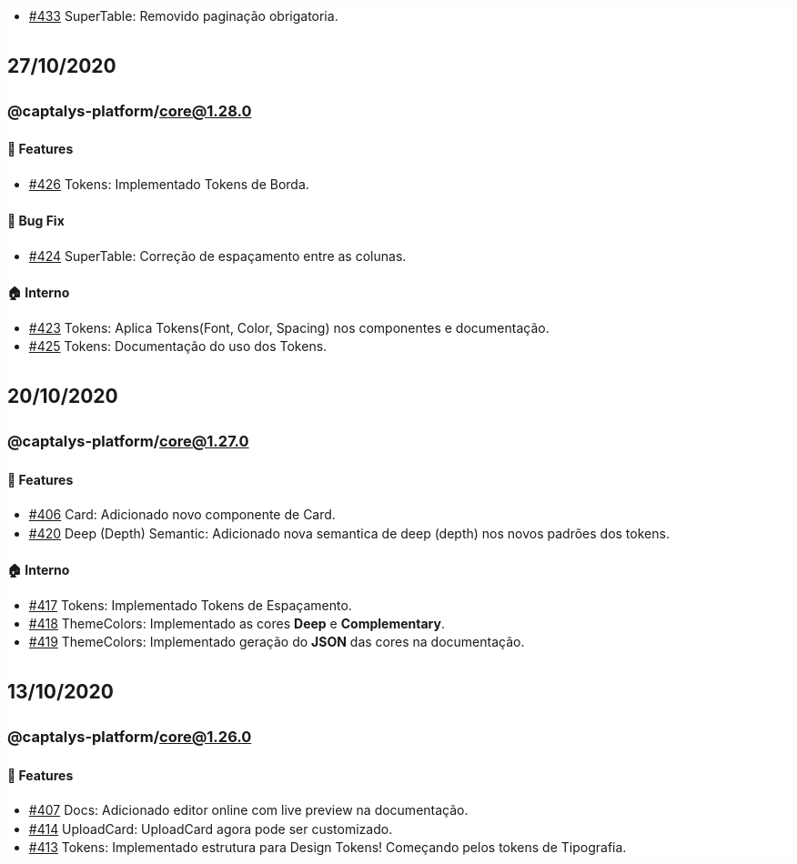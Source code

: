- [#433](https://gitlab.com/Captalys/interface/apollion/-/merge_requests/433) SuperTable: Removido paginação obrigatoria.

## 27/10/2020

### @captalys-platform/core@1.28.0

#### :rocket: Features

- [#426](https://gitlab.com/Captalys/interface/apollion/-/merge_requests/426) Tokens: Implementado Tokens de Borda.

#### :bug: Bug Fix

- [#424](https://gitlab.com/Captalys/interface/apollion/-/merge_requests/424) SuperTable: Correção de espaçamento entre as colunas.

#### :house: Interno

- [#423](https://gitlab.com/Captalys/interface/apollion/-/merge_requests/423) Tokens: Aplica Tokens(Font, Color, Spacing) nos componentes e documentação.
- [#425](https://gitlab.com/Captalys/interface/apollion/-/merge_requests/425) Tokens: Documentação do uso dos Tokens.

## 20/10/2020

### @captalys-platform/core@1.27.0

#### :rocket: Features

- [#406](https://gitlab.com/Captalys/interface/apollion/-/merge_requests/406) Card: Adicionado novo componente de Card.
- [#420](https://gitlab.com/Captalys/interface/apollion/-/merge_requests/420) Deep (Depth) Semantic: Adicionado nova semantica de deep (depth) nos novos padrões dos tokens.

#### :house: Interno

- [#417](https://gitlab.com/Captalys/interface/apollion/-/merge_requests/417) Tokens: Implementado Tokens de Espaçamento.
- [#418](https://gitlab.com/Captalys/interface/apollion/-/merge_requests/418) ThemeColors: Implementado as cores **Deep** e **Complementary**.
- [#419](https://gitlab.com/Captalys/interface/apollion/-/merge_requests/419) ThemeColors: Implementado geração do **JSON** das cores na documentação.

## 13/10/2020

### @captalys-platform/core@1.26.0

#### :rocket: Features

- [#407](https://gitlab.com/Captalys/interface/apollion/-/merge_requests/407) Docs: Adicionado editor online com live preview na documentação.
- [#414](https://gitlab.com/Captalys/interface/apollion/-/merge_requests/414) UploadCard: UploadCard agora pode ser customizado.
- [#413](https://gitlab.com/Captalys/interface/apollion/-/merge_requests/413) Tokens: Implementado estrutura para Design Tokens! Começando pelos tokens de Tipografia.
